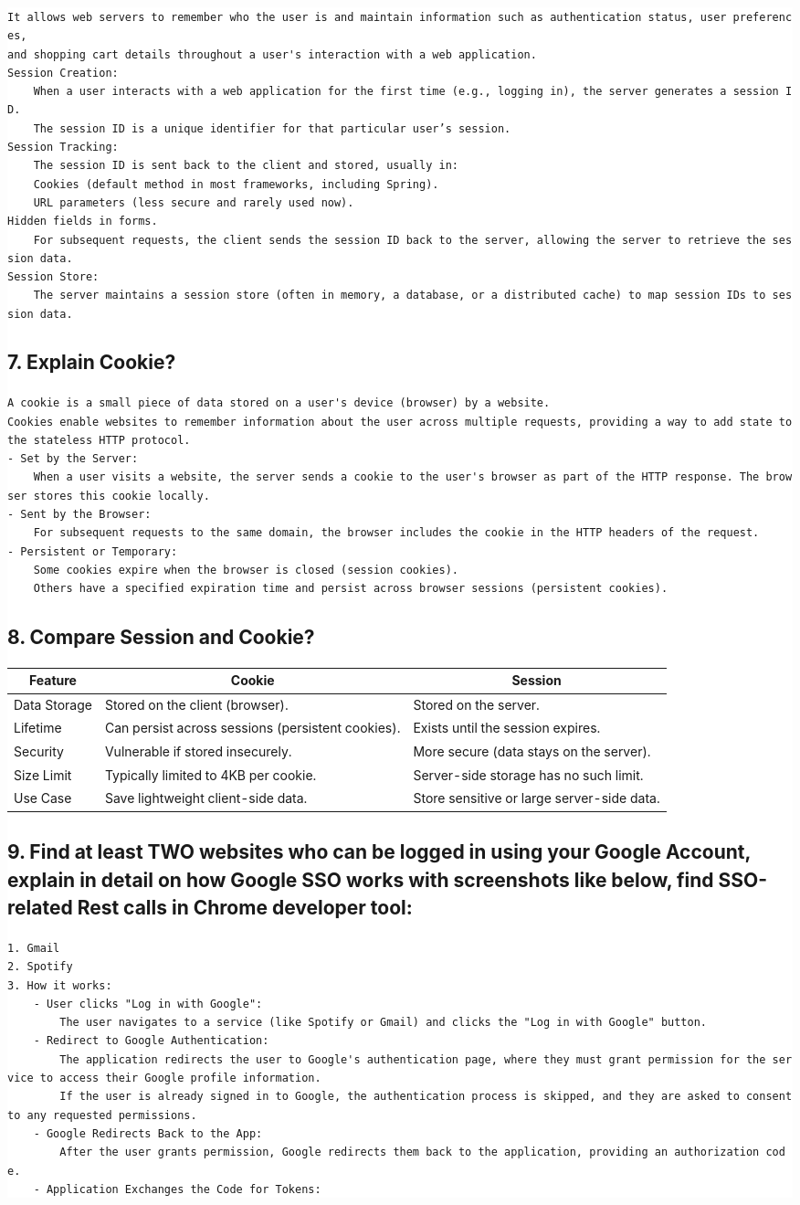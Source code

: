     It allows web servers to remember who the user is and maintain information such as authentication status, user preferences, 
    and shopping cart details throughout a user's interaction with a web application.
    Session Creation:
        When a user interacts with a web application for the first time (e.g., logging in), the server generates a session ID.
        The session ID is a unique identifier for that particular user’s session.
    Session Tracking:
        The session ID is sent back to the client and stored, usually in:
        Cookies (default method in most frameworks, including Spring).
        URL parameters (less secure and rarely used now).
    Hidden fields in forms.
        For subsequent requests, the client sends the session ID back to the server, allowing the server to retrieve the session data.
    Session Store:
        The server maintains a session store (often in memory, a database, or a distributed cache) to map session IDs to session data.
## 7. Explain Cookie?
    A cookie is a small piece of data stored on a user's device (browser) by a website. 
    Cookies enable websites to remember information about the user across multiple requests, providing a way to add state to the stateless HTTP protocol.
    - Set by the Server:
        When a user visits a website, the server sends a cookie to the user's browser as part of the HTTP response. The browser stores this cookie locally.
    - Sent by the Browser:
        For subsequent requests to the same domain, the browser includes the cookie in the HTTP headers of the request.
    - Persistent or Temporary:
        Some cookies expire when the browser is closed (session cookies).
        Others have a specified expiration time and persist across browser sessions (persistent cookies).
## 8. Compare Session and Cookie?
| Feature      | 	Cookie                                            | 	Session                                   |
|--------------|----------------------------------------------------|--------------------------------------------|
| Data Storage | 	Stored on the client (browser).	                  | Stored on the server.                      |
| Lifetime	    | Can persist across sessions (persistent cookies).	 | Exists until the session expires.          |
| Security	    | Vulnerable if stored insecurely.	                  | More secure (data stays on the server).    |
| Size Limit   | 	Typically limited to 4KB per cookie.	             | Server-side storage has no such limit.     |
| Use Case	    | Save lightweight client-side data.                 | Store sensitive or large server-side data. |
## 9. Find at least TWO websites who can be logged in using your Google Account, explain in detail on how Google SSO works with screenshots like below, find SSO-related Rest calls in Chrome developer tool:
    1. Gmail
    2. Spotify
    3. How it works:
        - User clicks "Log in with Google":
            The user navigates to a service (like Spotify or Gmail) and clicks the "Log in with Google" button.
        - Redirect to Google Authentication:
            The application redirects the user to Google's authentication page, where they must grant permission for the service to access their Google profile information.
            If the user is already signed in to Google, the authentication process is skipped, and they are asked to consent to any requested permissions.
        - Google Redirects Back to the App:
            After the user grants permission, Google redirects them back to the application, providing an authorization code.
        - Application Exchanges the Code for Tokens: